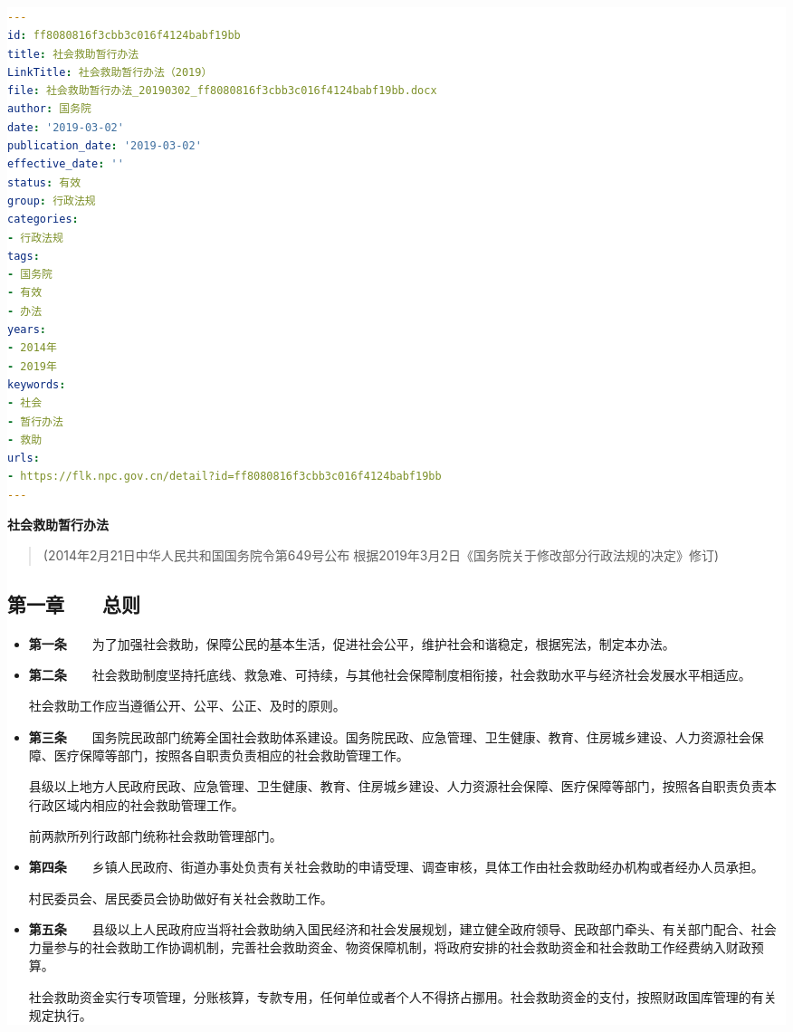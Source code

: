 ```yaml
---
id: ff8080816f3cbb3c016f4124babf19bb
title: 社会救助暂行办法
LinkTitle: 社会救助暂行办法（2019）
file: 社会救助暂行办法_20190302_ff8080816f3cbb3c016f4124babf19bb.docx
author: 国务院
date: '2019-03-02'
publication_date: '2019-03-02'
effective_date: ''
status: 有效
group: 行政法规
categories:
- 行政法规
tags:
- 国务院
- 有效
- 办法
years:
- 2014年
- 2019年
keywords:
- 社会
- 暂行办法
- 救助
urls:
- https://flk.npc.gov.cn/detail?id=ff8080816f3cbb3c016f4124babf19bb
---
```


**社会救助暂行办法**

> (2014年2月21日中华人民共和国国务院令第649号公布 根据2019年3月2日《国务院关于修改部分行政法规的决定》修订)

## 第一章　　总则

- **第一条**　　为了加强社会救助，保障公民的基本生活，促进社会公平，维护社会和谐稳定，根据宪法，制定本办法。

- **第二条**　　社会救助制度坚持托底线、救急难、可持续，与其他社会保障制度相衔接，社会救助水平与经济社会发展水平相适应。

  社会救助工作应当遵循公开、公平、公正、及时的原则。

- **第三条**　　国务院民政部门统筹全国社会救助体系建设。国务院民政、应急管理、卫生健康、教育、住房城乡建设、人力资源社会保障、医疗保障等部门，按照各自职责负责相应的社会救助管理工作。

  县级以上地方人民政府民政、应急管理、卫生健康、教育、住房城乡建设、人力资源社会保障、医疗保障等部门，按照各自职责负责本行政区域内相应的社会救助管理工作。

  前两款所列行政部门统称社会救助管理部门。

- **第四条**　　乡镇人民政府、街道办事处负责有关社会救助的申请受理、调查审核，具体工作由社会救助经办机构或者经办人员承担。

  村民委员会、居民委员会协助做好有关社会救助工作。

- **第五条**　　县级以上人民政府应当将社会救助纳入国民经济和社会发展规划，建立健全政府领导、民政部门牵头、有关部门配合、社会力量参与的社会救助工作协调机制，完善社会救助资金、物资保障机制，将政府安排的社会救助资金和社会救助工作经费纳入财政预算。

  社会救助资金实行专项管理，分账核算，专款专用，任何单位或者个人不得挤占挪用。社会救助资金的支付，按照财政国库管理的有关规定执行。
